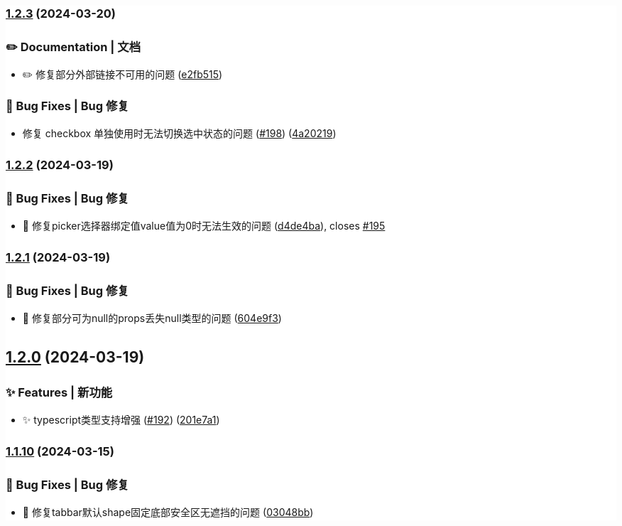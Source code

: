 ### [1.2.3](https://github.com/Moonofweisheng/wot-design-uni/compare/v1.2.2...v1.2.3) (2024-03-20)


### ✏️ Documentation | 文档

* ✏️  修复部分外部链接不可用的问题 ([e2fb515](https://github.com/Moonofweisheng/wot-design-uni/commit/e2fb5155c40e58e44920329cdfb4f2391bb81970))


### 🐛 Bug Fixes | Bug 修复

* 修复 checkbox 单独使用时无法切换选中状态的问题 ([#198](https://github.com/Moonofweisheng/wot-design-uni/issues/198)) ([4a20219](https://github.com/Moonofweisheng/wot-design-uni/commit/4a2021908f0d63ca398660950609bd5f4a7ca9b9))

### [1.2.2](https://github.com/Moonofweisheng/wot-design-uni/compare/v1.2.1...v1.2.2) (2024-03-19)


### 🐛 Bug Fixes | Bug 修复

* 🐛 修复picker选择器绑定值value值为0时无法生效的问题 ([d4de4ba](https://github.com/Moonofweisheng/wot-design-uni/commit/d4de4ba93824905840adc49e2d85d7168c9fd48e)), closes [#195](https://github.com/Moonofweisheng/wot-design-uni/issues/195)

### [1.2.1](https://github.com/Moonofweisheng/wot-design-uni/compare/v1.2.0...v1.2.1) (2024-03-19)


### 🐛 Bug Fixes | Bug 修复

* 🐛 修复部分可为null的props丢失null类型的问题 ([604e9f3](https://github.com/Moonofweisheng/wot-design-uni/commit/604e9f3810f38637ee1a7640e642790719cd9d3f))

## [1.2.0](https://github.com/Moonofweisheng/wot-design-uni/compare/v1.1.10...v1.2.0) (2024-03-19)


### ✨ Features | 新功能

* ✨ typescript类型支持增强 ([#192](https://github.com/Moonofweisheng/wot-design-uni/issues/192)) ([201e7a1](https://github.com/Moonofweisheng/wot-design-uni/commit/201e7a12b9c4023e35ff9540f5da09794ea3c6f7))

### [1.1.10](https://github.com/Moonofweisheng/wot-design-uni/compare/v1.1.9...v1.1.10) (2024-03-15)


### 🐛 Bug Fixes | Bug 修复

* 🐛 修复tabbar默认shape固定底部安全区无遮挡的问题 ([03048bb](https://github.com/Moonofweisheng/wot-design-uni/commit/03048bba17966e13e864c4a3d29047986778d586))
